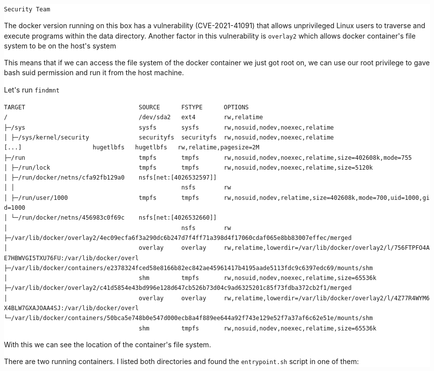 ```shell
Security Team
```

The docker version running on this box has a vulnerability (CVE-2021-41091) that allows unprivileged Linux users to traverse and execute programs within the data directory. Another factor in this vulnerability is `overlay2` which allows docker container's file system to be on the host's system

This means that if we can access the file system of the docker container we just got root on, we can use our root privilege to gave bash suid permission and run it from the host machine.

Let's run `findmnt`

```text
TARGET                                SOURCE      FSTYPE      OPTIONS                                                                                         
/                                     /dev/sda2   ext4        rw,relatime                                                                                     
├─/sys                                sysfs       sysfs       rw,nosuid,nodev,noexec,relatime                                                                 
│ ├─/sys/kernel/security              securityfs  securityfs  rw,nosuid,nodev,noexec,relatime                                                                 
[...]                    hugetlbfs   hugetlbfs   rw,relatime,pagesize=2M
├─/run                                tmpfs       tmpfs       rw,nosuid,nodev,noexec,relatime,size=402608k,mode=755
│ ├─/run/lock                         tmpfs       tmpfs       rw,nosuid,nodev,noexec,relatime,size=5120k
│ ├─/run/docker/netns/cfa92fb129a0    nsfs[net:[4026532597]]
│ │                                               nsfs        rw
│ ├─/run/user/1000                    tmpfs       tmpfs       rw,nosuid,nodev,relatime,size=402608k,mode=700,uid=1000,gid=1000
│ └─/run/docker/netns/456983c0f69c    nsfs[net:[4026532660]]
│                                                 nsfs        rw
├─/var/lib/docker/overlay2/4ec09ecfa6f3a290dc6b247d7f4ff71a398d4f17060cdaf065e8bb83007effec/merged
│                                     overlay     overlay     rw,relatime,lowerdir=/var/lib/docker/overlay2/l/756FTPFO4AE7HBWVGI5TXU76FU:/var/lib/docker/overl
├─/var/lib/docker/containers/e2378324fced58e8166b82ec842ae45961417b4195aade5113fdc9c6397edc69/mounts/shm
│                                     shm         tmpfs       rw,nosuid,nodev,noexec,relatime,size=65536k
├─/var/lib/docker/overlay2/c41d5854e43bd996e128d647cb526b73d04c9ad6325201c85f73fdba372cb2f1/merged
│                                     overlay     overlay     rw,relatime,lowerdir=/var/lib/docker/overlay2/l/4Z77R4WYM6X4BLW7GXAJOAA4SJ:/var/lib/docker/overl
└─/var/lib/docker/containers/50bca5e748b0e547d000ecb8a4f889ee644a92f743e129e52f7a37af6c62e51e/mounts/shm
                                      shm         tmpfs       rw,nosuid,nodev,noexec,relatime,size=65536k

```

With this we can see the location of the container's file system.

There are two running containers. I listed both directories and found the `entrypoint.sh` script in one of them:
